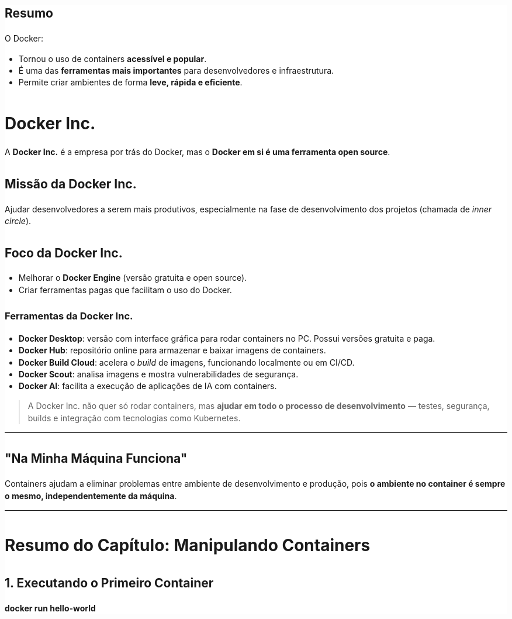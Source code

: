 
## Resumo

O Docker:

- Tornou o uso de containers **acessível e popular**.
- É uma das **ferramentas mais importantes** para desenvolvedores e infraestrutura.
- Permite criar ambientes de forma **leve, rápida e eficiente**.
# Docker Inc.

A **Docker Inc.** é a empresa por trás do Docker, mas o **Docker em si é uma ferramenta open source**.

## Missão da Docker Inc.

Ajudar desenvolvedores a serem mais produtivos, especialmente na fase de desenvolvimento dos projetos (chamada de *inner circle*).

## Foco da Docker Inc.

- Melhorar o **Docker Engine** (versão gratuita e open source).
- Criar ferramentas pagas que facilitam o uso do Docker.

### Ferramentas da Docker Inc.

- **Docker Desktop**: versão com interface gráfica para rodar containers no PC. Possui versões gratuita e paga.
- **Docker Hub**: repositório online para armazenar e baixar imagens de containers.
- **Docker Build Cloud**: acelera o *build* de imagens, funcionando localmente ou em CI/CD.
- **Docker Scout**: analisa imagens e mostra vulnerabilidades de segurança.
- **Docker AI**: facilita a execução de aplicações de IA com containers.

> A Docker Inc. não quer só rodar containers, mas **ajudar em todo o processo de desenvolvimento** — testes, segurança, builds e integração com tecnologias como Kubernetes.

---

## "Na Minha Máquina Funciona"

Containers ajudam a eliminar problemas entre ambiente de desenvolvimento e produção, pois **o ambiente no container é sempre o mesmo, independentemente da máquina**.

---

# Resumo do Capítulo: Manipulando Containers

## 1. Executando o Primeiro Container

**docker run hello-world**
